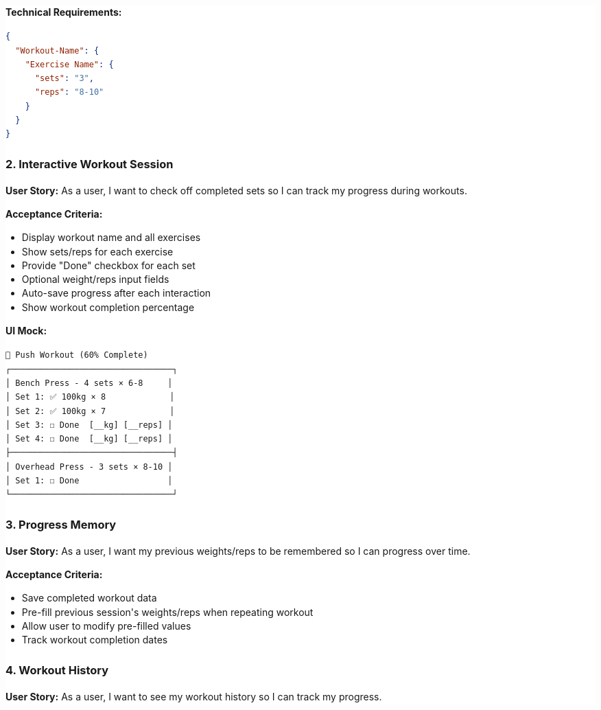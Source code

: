 **Technical Requirements:**
```json
{
  "Workout-Name": {
    "Exercise Name": {
      "sets": "3",
      "reps": "8-10"
    }
  }
}
```

### 2. Interactive Workout Session
**User Story:** As a user, I want to check off completed sets so I can 
track my progress during workouts.

**Acceptance Criteria:**
- Display workout name and all exercises
- Show sets/reps for each exercise
- Provide "Done" checkbox for each set
- Optional weight/reps input fields
- Auto-save progress after each interaction
- Show workout completion percentage

**UI Mock:**
```
📱 Push Workout (60% Complete)
┌─────────────────────────────────┐
│ Bench Press - 4 sets × 6-8     │
│ Set 1: ✅ 100kg × 8             │
│ Set 2: ✅ 100kg × 7             │
│ Set 3: ☐ Done  [__kg] [__reps] │
│ Set 4: ☐ Done  [__kg] [__reps] │
├─────────────────────────────────┤
│ Overhead Press - 3 sets × 8-10 │
│ Set 1: ☐ Done                  │
└─────────────────────────────────┘
```

### 3. Progress Memory
**User Story:** As a user, I want my previous weights/reps to be 
remembered so I can progress over time.

**Acceptance Criteria:**
- Save completed workout data
- Pre-fill previous session's weights/reps when repeating workout
- Allow user to modify pre-filled values
- Track workout completion dates

### 4. Workout History
**User Story:** As a user, I want to see my workout history so I can track 
my progress.
